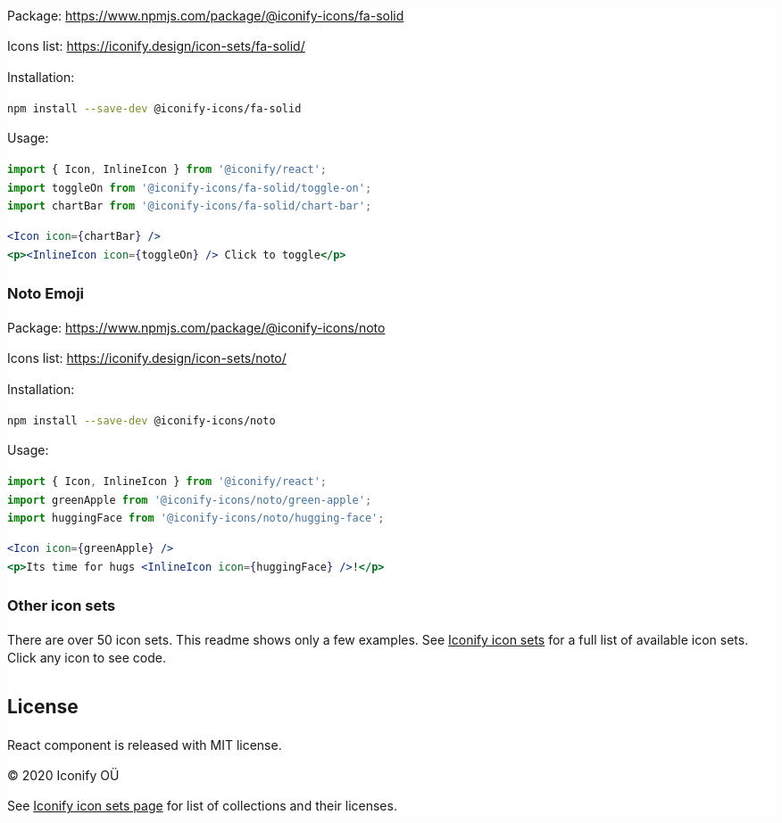 Package: https://www.npmjs.com/package/@iconify-icons/fa-solid

Icons list: https://iconify.design/icon-sets/fa-solid/

Installation:

```bash
npm install --save-dev @iconify-icons/fa-solid
```

Usage:

```js
import { Icon, InlineIcon } from '@iconify/react';
import toggleOn from '@iconify-icons/fa-solid/toggle-on';
import chartBar from '@iconify-icons/fa-solid/chart-bar';
```

```jsx
<Icon icon={chartBar} />
<p><InlineIcon icon={toggleOn} /> Click to toggle</p>
```

### Noto Emoji

Package: https://www.npmjs.com/package/@iconify-icons/noto

Icons list: https://iconify.design/icon-sets/noto/

Installation:

```bash
npm install --save-dev @iconify-icons/noto
```

Usage:

```js
import { Icon, InlineIcon } from '@iconify/react';
import greenApple from '@iconify-icons/noto/green-apple';
import huggingFace from '@iconify-icons/noto/hugging-face';
```

```jsx
<Icon icon={greenApple} />
<p>Its time for hugs <InlineIcon icon={huggingFace} />!</p>
```

### Other icon sets

There are over 50 icon sets. This readme shows only a few examples. See [Iconify icon sets](http://iconify.design/icon-sets/) for a full list of available icon sets. Click any icon to see code.

## License

React component is released with MIT license.

© 2020 Iconify OÜ

See [Iconify icon sets page](https://iconify.design/icon-sets/) for list of collections and their licenses.
